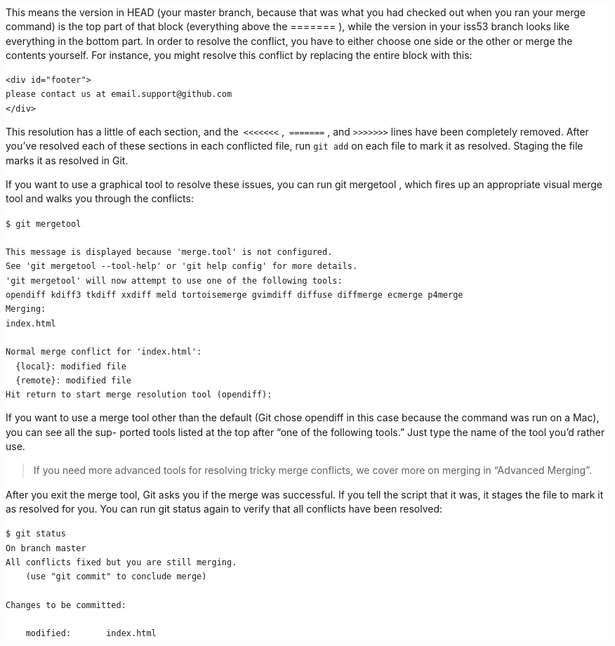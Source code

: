 This means the version in HEAD (your master branch, because that was what you had checked out when you ran your merge command) is the top part of
that block (everything above the ======= ), while the version in your iss53 branch looks like everything in the bottom part. In order to resolve the conflict, you have to either choose one side or the other or merge the contents yourself. For instance, you might resolve this conflict by replacing the entire block with this:

```shell
<div id="footer">
please contact us at email.support@github.com
</div>
```

This resolution has a little of each section, and the` <<<<<<<` ,` =======` , and `>>>>>>>` lines have been completely removed. After you’ve resolved each of these sections in each conflicted file, run `git add` on each file to mark it as resolved. Staging the file marks it as resolved in Git.

If you want to use a graphical tool to resolve these issues, you can run git mergetool , which fires up an appropriate visual merge tool and walks you through the conflicts:

```shell
$ git mergetool

This message is displayed because 'merge.tool' is not configured.
See 'git mergetool --tool-help' or 'git help config' for more details.
'git mergetool' will now attempt to use one of the following tools:
opendiff kdiff3 tkdiff xxdiff meld tortoisemerge gvimdiff diffuse diffmerge ecmerge p4merge
Merging:
index.html

Normal merge conflict for 'index.html':
  {local}: modified file
  {remote}: modified file
Hit return to start merge resolution tool (opendiff):
```

If you want to use a merge tool other than the default (Git chose opendiff in this case because the command was run on a Mac), you can see all the sup-
ported tools listed at the top after “one of the following tools.” Just type the name of the tool you’d rather use.

>If you need more advanced tools for resolving tricky merge conflicts, we
>cover more on merging in “Advanced Merging”.



After you exit the merge tool, Git asks you if the merge was successful. If you tell the script that it was, it stages the file to mark it as resolved for you. You can run git status again to verify that all conflicts have been resolved:

```shell
$ git status
On branch master
All conflicts fixed but you are still merging.
	(use "git commit" to conclude merge)

Changes to be committed:

	modified:		index.html
```
